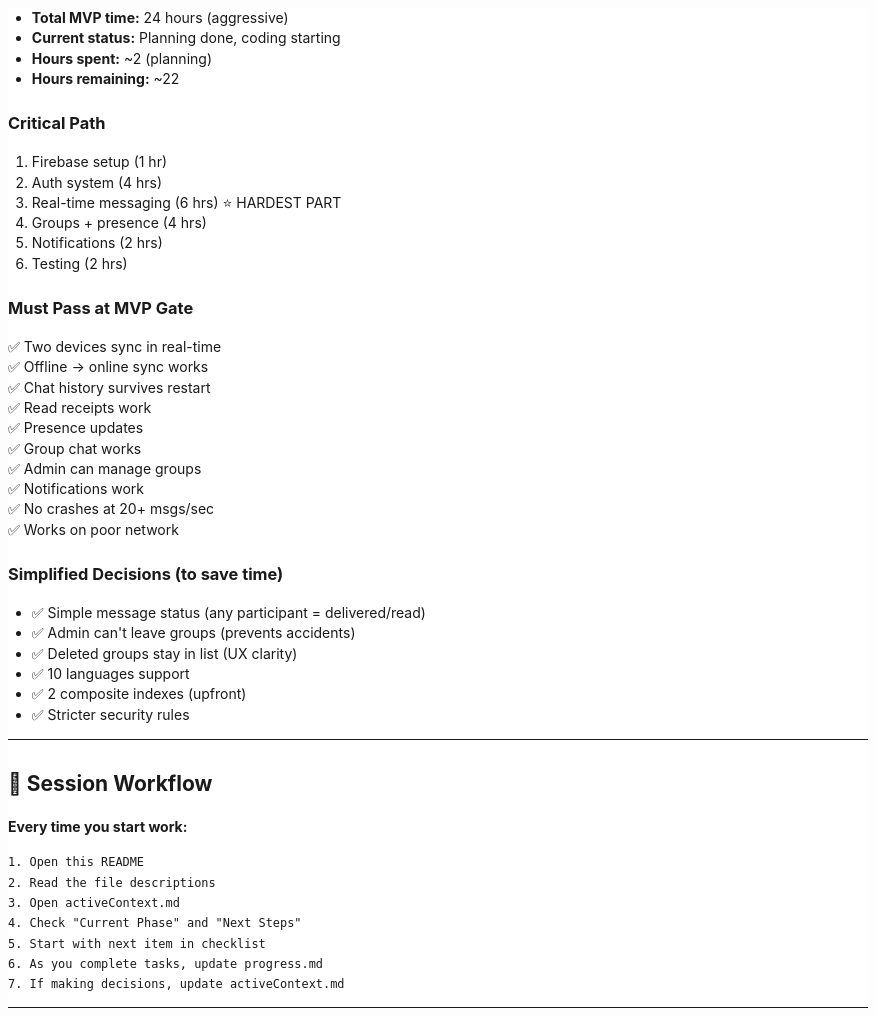 - **Total MVP time:** 24 hours (aggressive)
- **Current status:** Planning done, coding starting
- **Hours spent:** ~2 (planning)
- **Hours remaining:** ~22

### Critical Path

1. Firebase setup (1 hr)
2. Auth system (4 hrs)
3. Real-time messaging (6 hrs) ⭐ HARDEST PART
4. Groups + presence (4 hrs)
5. Notifications (2 hrs)
6. Testing (2 hrs)

### Must Pass at MVP Gate

✅ Two devices sync in real-time  
✅ Offline → online sync works  
✅ Chat history survives restart  
✅ Read receipts work  
✅ Presence updates  
✅ Group chat works  
✅ Admin can manage groups  
✅ Notifications work  
✅ No crashes at 20+ msgs/sec  
✅ Works on poor network

### Simplified Decisions (to save time)

- ✅ Simple message status (any participant = delivered/read)
- ✅ Admin can't leave groups (prevents accidents)
- ✅ Deleted groups stay in list (UX clarity)
- ✅ 10 languages support
- ✅ 2 composite indexes (upfront)
- ✅ Stricter security rules

---

## 🔄 Session Workflow

**Every time you start work:**

```
1. Open this README
2. Read the file descriptions
3. Open activeContext.md
4. Check "Current Phase" and "Next Steps"
5. Start with next item in checklist
6. As you complete tasks, update progress.md
7. If making decisions, update activeContext.md
```

---
